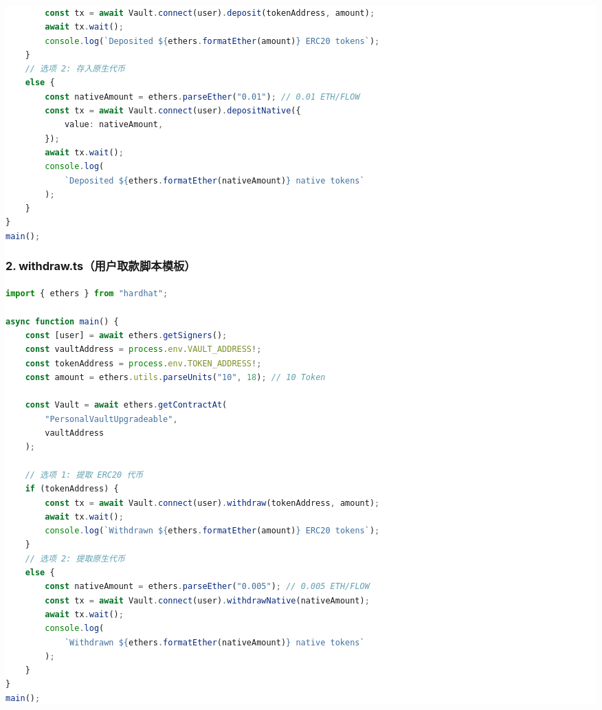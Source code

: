 ```typescript
        const tx = await Vault.connect(user).deposit(tokenAddress, amount);
        await tx.wait();
        console.log(`Deposited ${ethers.formatEther(amount)} ERC20 tokens`);
    }
    // 选项 2: 存入原生代币
    else {
        const nativeAmount = ethers.parseEther("0.01"); // 0.01 ETH/FLOW
        const tx = await Vault.connect(user).depositNative({
            value: nativeAmount,
        });
        await tx.wait();
        console.log(
            `Deposited ${ethers.formatEther(nativeAmount)} native tokens`
        );
    }
}
main();
```

### 2. withdraw.ts（用户取款脚本模板）

```typescript
import { ethers } from "hardhat";

async function main() {
    const [user] = await ethers.getSigners();
    const vaultAddress = process.env.VAULT_ADDRESS!;
    const tokenAddress = process.env.TOKEN_ADDRESS!;
    const amount = ethers.utils.parseUnits("10", 18); // 10 Token

    const Vault = await ethers.getContractAt(
        "PersonalVaultUpgradeable",
        vaultAddress
    );

    // 选项 1: 提取 ERC20 代币
    if (tokenAddress) {
        const tx = await Vault.connect(user).withdraw(tokenAddress, amount);
        await tx.wait();
        console.log(`Withdrawn ${ethers.formatEther(amount)} ERC20 tokens`);
    }
    // 选项 2: 提取原生代币
    else {
        const nativeAmount = ethers.parseEther("0.005"); // 0.005 ETH/FLOW
        const tx = await Vault.connect(user).withdrawNative(nativeAmount);
        await tx.wait();
        console.log(
            `Withdrawn ${ethers.formatEther(nativeAmount)} native tokens`
        );
    }
}
main();
```
